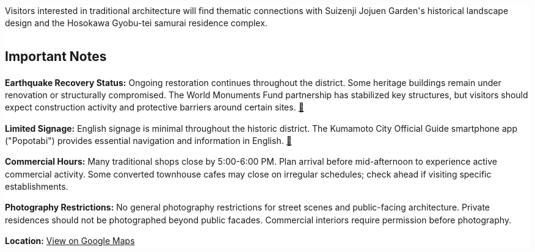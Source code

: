 Visitors interested in traditional architecture will find thematic connections with Suizenji Jojuen Garden's historical landscape design and the Hosokawa Gyobu-tei samurai residence complex.

## Important Notes

**Earthquake Recovery Status:** Ongoing restoration continues throughout the district. Some heritage buildings remain under renovation or structurally compromised. The World Monuments Fund partnership has stabilized key structures, but visitors should expect construction activity and protective barriers around certain sites. [🔗](https://www.wmf.org/projects/kumamoto-historic-castle-town)

**Limited Signage:** English signage is minimal throughout the historic district. The Kumamoto City Official Guide smartphone app ("Popotabi") provides essential navigation and information in English. [🔗](https://kumamoto-guide.jp/popotabi/en/course/)

**Commercial Hours:** Many traditional shops close by 5:00-6:00 PM. Plan arrival before mid-afternoon to experience active commercial activity. Some converted townhouse cafes may close on irregular schedules; check ahead if visiting specific establishments.

**Photography Restrictions:** No general photography restrictions for street scenes and public-facing architecture. Private residences should not be photographed beyond public facades. Commercial interiors require permission before photography.

**Location:** [View on Google Maps](https://maps.google.com/maps?q=32.805393,130.69598)
